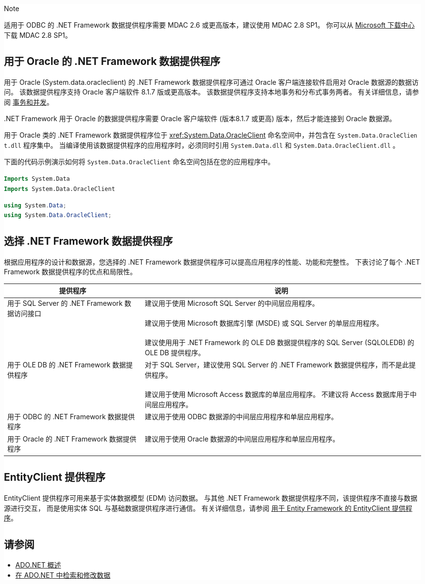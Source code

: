 > [!NOTE]
> 适用于 ODBC 的 .NET Framework 数据提供程序需要 MDAC 2.6 或更高版本，建议使用 MDAC 2.8 SP1。 你可以从 [Microsoft 下载中心](https://www.microsoft.com/download/details.aspx?id=5793)下载 MDAC 2.8 SP1。
  
## <a name="net-framework-data-provider-for-oracle"></a>用于 Oracle 的 .NET Framework 数据提供程序  

 用于 Oracle (System.data.oracleclient) 的 .NET Framework 数据提供程序可通过 Oracle 客户端连接软件启用对 Oracle 数据源的数据访问。 该数据提供程序支持 Oracle 客户端软件 8.1.7 版或更高版本。 该数据提供程序支持本地事务和分布式事务两者。 有关详细信息，请参阅 [事务和并发](transactions-and-concurrency.md)。  
  
 .NET Framework 用于 Oracle 的数据提供程序需要 Oracle 客户端软件 (版本8.1.7 或更高) 版本，然后才能连接到 Oracle 数据源。  
  
 用于 Oracle 类的 .NET Framework 数据提供程序位于 <xref:System.Data.OracleClient> 命名空间中，并包含在 `System.Data.OracleClient.dll` 程序集中。 当编译使用该数据提供程序的应用程序时，必须同时引用 `System.Data.dll` 和 `System.Data.OracleClient.dll` 。  
  
 下面的代码示例演示如何将 `System.Data.OracleClient` 命名空间包括在您的应用程序中。  
  
```vb  
Imports System.Data  
Imports System.Data.OracleClient  
```  
  
```csharp  
using System.Data;  
using System.Data.OracleClient;  
```  
  
## <a name="choosing-a-net-framework-data-provider"></a>选择 .NET Framework 数据提供程序  

 根据应用程序的设计和数据源，您选择的 .NET Framework 数据提供程序可以提高应用程序的性能、功能和完整性。 下表讨论了每个 .NET Framework 数据提供程序的优点和局限性。  
  
|提供程序|说明|  
|--------------|-----------|  
|用于 SQL Server 的 .NET Framework 数据访问接口|建议用于使用 Microsoft SQL Server 的中间层应用程序。<br /><br /> 建议用于使用 Microsoft 数据库引擎 (MSDE) 或 SQL Server 的单层应用程序。<br /><br /> 建议使用用于 .NET Framework 的 OLE DB 数据提供程序的 SQL Server (SQLOLEDB) 的 OLE DB 提供程序。|  
|用于 OLE DB 的 .NET Framework 数据提供程序|对于 SQL Server，建议使用 SQL Server 的 .NET Framework 数据提供程序，而不是此提供程序。<br /><br /> 建议用于使用 Microsoft Access 数据库的单层应用程序。 不建议将 Access 数据库用于中间层应用程序。|  
|用于 ODBC 的 .NET Framework 数据提供程序|建议用于使用 ODBC 数据源的中间层应用程序和单层应用程序。|  
|用于 Oracle 的 .NET Framework 数据提供程序|建议用于使用 Oracle 数据源的中间层应用程序和单层应用程序。|  
  
## <a name="entityclient-provider"></a>EntityClient 提供程序  

 EntityClient 提供程序可用来基于实体数据模型 (EDM) 访问数据。 与其他 .NET Framework 数据提供程序不同，该提供程序不直接与数据源进行交互， 而是使用实体 SQL 与基础数据提供程序进行通信。 有关详细信息，请参阅 [用于 Entity Framework 的 EntityClient 提供程序](./ef/entityclient-provider-for-the-entity-framework.md)。  
  
## <a name="see-also"></a>请参阅

- [ADO.NET 概述](ado-net-overview.md)
- [在 ADO.NET 中检索和修改数据](retrieving-and-modifying-data.md)
